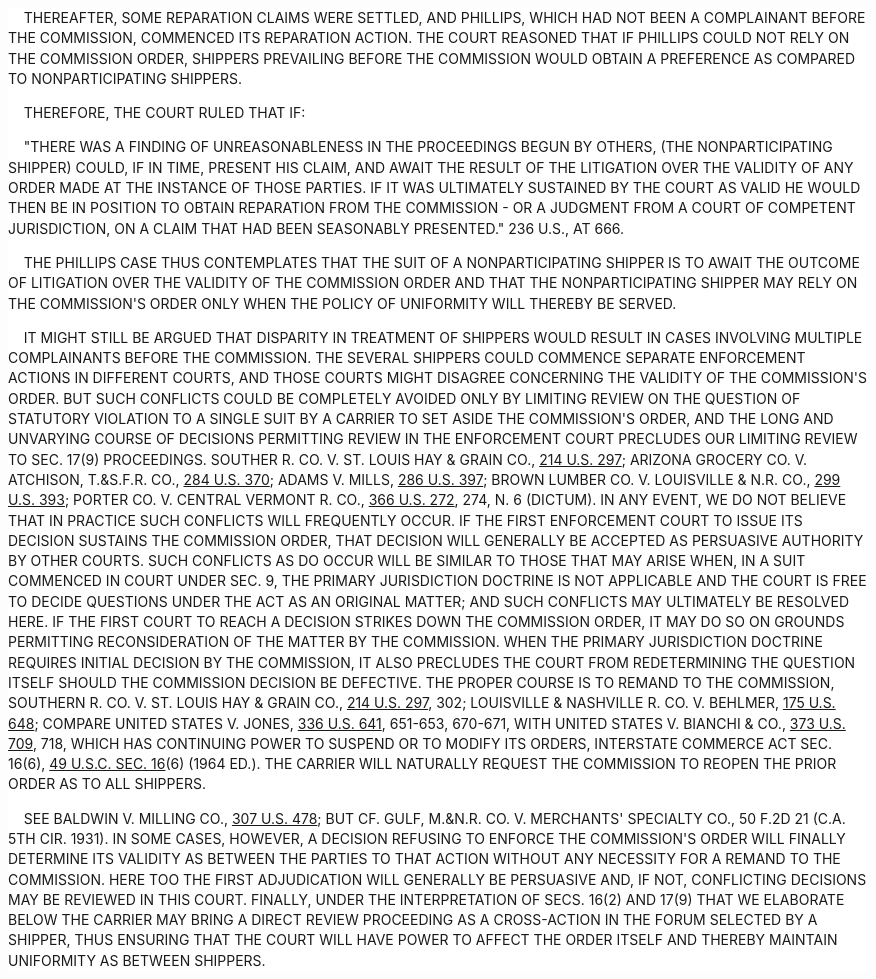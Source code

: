     THEREAFTER, SOME REPARATION CLAIMS WERE SETTLED, AND PHILLIPS, WHICH HAD NOT BEEN A COMPLAINANT BEFORE THE COMMISSION, COMMENCED ITS REPARATION ACTION.  THE COURT REASONED THAT IF PHILLIPS COULD NOT RELY ON THE COMMISSION ORDER, SHIPPERS PREVAILING BEFORE THE COMMISSION WOULD OBTAIN A PREFERENCE AS COMPARED TO NONPARTICIPATING SHIPPERS.

    THEREFORE, THE COURT RULED THAT IF:

    "THERE WAS A FINDING OF UNREASONABLENESS IN THE PROCEEDINGS BEGUN BY OTHERS, (THE NONPARTICIPATING SHIPPER) COULD, IF IN TIME, PRESENT HIS CLAIM, AND AWAIT THE RESULT OF THE LITIGATION OVER THE VALIDITY OF ANY ORDER MADE AT THE INSTANCE OF THOSE PARTIES.  IF IT WAS ULTIMATELY SUSTAINED BY THE COURT AS VALID HE WOULD THEN BE IN POSITION TO OBTAIN REPARATION FROM THE COMMISSION - OR A JUDGMENT FROM A COURT OF COMPETENT JURISDICTION, ON A CLAIM THAT HAD BEEN SEASONABLY PRESENTED."  236 U.S., AT 666.

    THE PHILLIPS CASE THUS CONTEMPLATES THAT THE SUIT OF A NONPARTICIPATING SHIPPER IS TO AWAIT THE OUTCOME OF LITIGATION OVER THE VALIDITY OF THE COMMISSION ORDER AND THAT THE NONPARTICIPATING SHIPPER MAY RELY ON THE COMMISSION'S ORDER ONLY WHEN THE POLICY OF UNIFORMITY WILL THEREBY BE SERVED.

    IT MIGHT STILL BE ARGUED THAT DISPARITY IN TREATMENT OF SHIPPERS WOULD RESULT IN CASES INVOLVING MULTIPLE COMPLAINANTS BEFORE THE COMMISSION.  THE SEVERAL SHIPPERS COULD COMMENCE SEPARATE ENFORCEMENT ACTIONS IN DIFFERENT COURTS, AND THOSE COURTS MIGHT DISAGREE CONCERNING THE VALIDITY OF THE COMMISSION'S ORDER.  BUT SUCH CONFLICTS COULD BE COMPLETELY AVOIDED ONLY BY LIMITING REVIEW ON THE QUESTION OF STATUTORY VIOLATION TO A SINGLE SUIT BY A CARRIER TO SET ASIDE THE COMMISSION'S ORDER, AND THE LONG AND UNVARYING COURSE OF DECISIONS PERMITTING REVIEW IN THE ENFORCEMENT COURT PRECLUDES OUR LIMITING REVIEW TO SEC. 17(9) PROCEEDINGS.  SOUTHER R. CO. V. ST. LOUIS HAY & GRAIN CO., [214 U.S. 297][/us/courts/scotus/usReporter/214/297]; ARIZONA GROCERY CO. V. ATCHISON, T.&S.F.R. CO., [284 U.S. 370][/us/courts/scotus/usReporter/284/370]; ADAMS V. MILLS, [286 U.S. 397][/us/courts/scotus/usReporter/286/397]; BROWN LUMBER CO. V. LOUISVILLE & N.R. CO., [299 U.S. 393][/us/courts/scotus/usReporter/299/393]; PORTER CO. V. CENTRAL VERMONT R. CO., [366 U.S. 272][/us/courts/scotus/usReporter/366/272], 274, N. 6 (DICTUM).  IN ANY EVENT, WE DO NOT BELIEVE THAT IN PRACTICE SUCH CONFLICTS WILL FREQUENTLY OCCUR.  IF THE FIRST ENFORCEMENT COURT TO ISSUE ITS DECISION SUSTAINS THE COMMISSION ORDER, THAT DECISION WILL GENERALLY BE ACCEPTED AS PERSUASIVE AUTHORITY BY OTHER COURTS.  SUCH CONFLICTS AS DO OCCUR WILL BE SIMILAR TO THOSE THAT MAY ARISE WHEN, IN A SUIT COMMENCED IN COURT UNDER SEC. 9, THE PRIMARY JURISDICTION DOCTRINE IS NOT APPLICABLE AND THE COURT IS FREE TO DECIDE QUESTIONS UNDER THE ACT AS AN ORIGINAL MATTER; AND SUCH CONFLICTS MAY ULTIMATELY BE RESOLVED HERE.  IF THE FIRST COURT TO REACH A DECISION STRIKES DOWN THE COMMISSION ORDER, IT MAY DO SO ON GROUNDS PERMITTING RECONSIDERATION OF THE MATTER BY THE COMMISSION.  WHEN THE PRIMARY JURISDICTION DOCTRINE REQUIRES INITIAL DECISION BY THE COMMISSION, IT ALSO PRECLUDES THE COURT FROM REDETERMINING THE QUESTION ITSELF SHOULD THE COMMISSION DECISION BE DEFECTIVE.  THE PROPER COURSE IS TO REMAND TO THE COMMISSION, SOUTHERN R. CO. V. ST. LOUIS HAY & GRAIN CO., [214 U.S. 297][/us/courts/scotus/usReporter/214/297], 302; LOUISVILLE & NASHVILLE R. CO. V. BEHLMER, [175 U.S. 648][/us/courts/scotus/usReporter/175/648]; COMPARE UNITED STATES V. JONES, [336 U.S. 641][/us/courts/scotus/usReporter/336/641], 651-653, 670-671, WITH UNITED STATES V. BIANCHI & CO., [373 U.S. 709][/us/courts/scotus/usReporter/373/709], 718, WHICH HAS CONTINUING POWER TO SUSPEND OR TO MODIFY ITS ORDERS, INTERSTATE COMMERCE ACT SEC. 16(6), [49 U.S.C. SEC. 16][/us/usc/t49/s16](6) (1964 ED.).  THE CARRIER WILL NATURALLY REQUEST THE COMMISSION TO REOPEN THE PRIOR ORDER AS TO ALL SHIPPERS.

    SEE BALDWIN V. MILLING CO., [307 U.S. 478][/us/courts/scotus/usReporter/307/478]; BUT CF. GULF, M.&N.R.  CO. V. MERCHANTS' SPECIALTY CO., 50 F.2D 21 (C.A. 5TH CIR. 1931).  IN SOME CASES, HOWEVER, A DECISION REFUSING TO ENFORCE THE COMMISSION'S ORDER WILL FINALLY DETERMINE ITS VALIDITY AS BETWEEN THE PARTIES TO THAT ACTION WITHOUT ANY NECESSITY FOR A REMAND TO THE COMMISSION.  HERE TOO THE FIRST ADJUDICATION WILL GENERALLY BE PERSUASIVE AND, IF NOT, CONFLICTING DECISIONS MAY BE REVIEWED IN THIS COURT.  FINALLY, UNDER THE INTERPRETATION OF SECS. 16(2) AND 17(9) THAT WE ELABORATE BELOW THE CARRIER MAY BRING A DIRECT REVIEW PROCEEDING AS A CROSS-ACTION IN THE FORUM SELECTED BY A SHIPPER, THUS ENSURING THAT THE COURT WILL HAVE POWER TO AFFECT THE ORDER ITSELF AND THEREBY MAINTAIN UNIFORMITY AS BETWEEN SHIPPERS.


[/us/courts/scotus/usReporter/383/576]: https://publicdocs.github.io/go/links?ns=uslm-x&ref=%2Fus%2Fcourts%2Fscotus%2FusReporter%2F383%2F576
[/us/courts/scotus/usReporter/363/202]: https://publicdocs.github.io/go/links?ns=uslm-x&ref=%2Fus%2Fcourts%2Fscotus%2FusReporter%2F363%2F202
[/us/courts/scotus/usReporter/337/426]: https://publicdocs.github.io/go/links?ns=uslm-x&ref=%2Fus%2Fcourts%2Fscotus%2FusReporter%2F337%2F426
[/us/stat/24/382]: https://publicdocs.github.io/go/links?ns=uslm&ref=%2Fus%2Fstat%2F24%2F382
[/us/stat/24/385]: https://publicdocs.github.io/go/links?ns=uslm&ref=%2Fus%2Fstat%2F24%2F385
[/us/usc/t49/s17]: https://publicdocs.github.io/go/links?ns=uslm&ref=%2Fus%2Fusc%2Ft49%2Fs17
[/us/stat/24/384]: https://publicdocs.github.io/go/links?ns=uslm&ref=%2Fus%2Fstat%2F24%2F384
[/us/usc/t49/s16]: https://publicdocs.github.io/go/links?ns=uslm&ref=%2Fus%2Fusc%2Ft49%2Fs16
[/us/usc/t49/s16]: https://publicdocs.github.io/go/links?ns=uslm&ref=%2Fus%2Fusc%2Ft49%2Fs16
[/us/courts/scotus/usReporter/379/957]: https://publicdocs.github.io/go/links?ns=uslm-x&ref=%2Fus%2Fcourts%2Fscotus%2FusReporter%2F379%2F957
[/us/courts/scotus/usReporter/352/59]: https://publicdocs.github.io/go/links?ns=uslm-x&ref=%2Fus%2Fcourts%2Fscotus%2FusReporter%2F352%2F59
[/us/courts/scotus/usReporter/234/138]: https://publicdocs.github.io/go/links?ns=uslm-x&ref=%2Fus%2Fcourts%2Fscotus%2FusReporter%2F234%2F138
[/us/usc/t28/s1336]: https://publicdocs.github.io/go/links?ns=uslm&ref=%2Fus%2Fusc%2Ft28%2Fs1336
[/us/usc/t28/s1336]: https://publicdocs.github.io/go/links?ns=uslm&ref=%2Fus%2Fusc%2Ft28%2Fs1336
[/us/courts/scotus/usReporter/275/156]: https://publicdocs.github.io/go/links?ns=uslm-x&ref=%2Fus%2Fcourts%2Fscotus%2FusReporter%2F275%2F156
[/us/courts/scotus/usReporter/236/412]: https://publicdocs.github.io/go/links?ns=uslm-x&ref=%2Fus%2Fcourts%2Fscotus%2FusReporter%2F236%2F412
[/us/courts/scotus/usReporter/307/478]: https://publicdocs.github.io/go/links?ns=uslm-x&ref=%2Fus%2Fcourts%2Fscotus%2FusReporter%2F307%2F478
[/us/courts/scotus/usReporter/283/654]: https://publicdocs.github.io/go/links?ns=uslm-x&ref=%2Fus%2Fcourts%2Fscotus%2FusReporter%2F283%2F654
[/us/usc/t28/s1336]: https://publicdocs.github.io/go/links?ns=uslm&ref=%2Fus%2Fusc%2Ft28%2Fs1336
[/us/usc/t28/s1398]: https://publicdocs.github.io/go/links?ns=uslm&ref=%2Fus%2Fusc%2Ft28%2Fs1398
[/us/usc/t28/s2321]: https://publicdocs.github.io/go/links?ns=uslm&ref=%2Fus%2Fusc%2Ft28%2Fs2321
[/us/usc/t28/s1253]: https://publicdocs.github.io/go/links?ns=uslm&ref=%2Fus%2Fusc%2Ft28%2Fs1253
[/us/courts/scotus/usReporter/337/426]: https://publicdocs.github.io/go/links?ns=uslm-x&ref=%2Fus%2Fcourts%2Fscotus%2FusReporter%2F337%2F426
[/us/usc/t49/s16]: https://publicdocs.github.io/go/links?ns=uslm&ref=%2Fus%2Fusc%2Ft49%2Fs16
[/us/courts/scotus/usReporter/215/98]: https://publicdocs.github.io/go/links?ns=uslm-x&ref=%2Fus%2Fcourts%2Fscotus%2FusReporter%2F215%2F98
[/us/courts/scotus/usReporter/220/235]: https://publicdocs.github.io/go/links?ns=uslm-x&ref=%2Fus%2Fcourts%2Fscotus%2FusReporter%2F220%2F235
[/us/courts/scotus/usReporter/337/426]: https://publicdocs.github.io/go/links?ns=uslm-x&ref=%2Fus%2Fcourts%2Fscotus%2FusReporter%2F337%2F426
[/us/courts/scotus/usReporter/337/426]: https://publicdocs.github.io/go/links?ns=uslm-x&ref=%2Fus%2Fcourts%2Fscotus%2FusReporter%2F337%2F426
[/us/courts/scotus/usReporter/363/202]: https://publicdocs.github.io/go/links?ns=uslm-x&ref=%2Fus%2Fcourts%2Fscotus%2FusReporter%2F363%2F202
[/us/courts/scotus/usReporter/288/448]: https://publicdocs.github.io/go/links?ns=uslm-x&ref=%2Fus%2Fcourts%2Fscotus%2FusReporter%2F288%2F448
[/us/courts/scotus/usReporter/348/839]: https://publicdocs.github.io/go/links?ns=uslm-x&ref=%2Fus%2Fcourts%2Fscotus%2FusReporter%2F348%2F839
[/us/courts/scotus/usReporter/352/59]: https://publicdocs.github.io/go/links?ns=uslm-x&ref=%2Fus%2Fcourts%2Fscotus%2FusReporter%2F352%2F59
[/us/courts/scotus/usReporter/337/426]: https://publicdocs.github.io/go/links?ns=uslm-x&ref=%2Fus%2Fcourts%2Fscotus%2FusReporter%2F337%2F426
[/us/courts/scotus/usReporter/363/202]: https://publicdocs.github.io/go/links?ns=uslm-x&ref=%2Fus%2Fcourts%2Fscotus%2FusReporter%2F363%2F202
[/us/courts/scotus/usReporter/230/247]: https://publicdocs.github.io/go/links?ns=uslm-x&ref=%2Fus%2Fcourts%2Fscotus%2FusReporter%2F230%2F247
[/us/courts/scotus/usReporter/230/304]: https://publicdocs.github.io/go/links?ns=uslm-x&ref=%2Fus%2Fcourts%2Fscotus%2FusReporter%2F230%2F304
[/us/courts/scotus/usReporter/236/412]: https://publicdocs.github.io/go/links?ns=uslm-x&ref=%2Fus%2Fcourts%2Fscotus%2FusReporter%2F236%2F412
[/us/courts/scotus/usReporter/337/426]: https://publicdocs.github.io/go/links?ns=uslm-x&ref=%2Fus%2Fcourts%2Fscotus%2FusReporter%2F337%2F426
[/us/courts/scotus/usReporter/214/297]: https://publicdocs.github.io/go/links?ns=uslm-x&ref=%2Fus%2Fcourts%2Fscotus%2FusReporter%2F214%2F297
[/us/courts/scotus/usReporter/284/370]: https://publicdocs.github.io/go/links?ns=uslm-x&ref=%2Fus%2Fcourts%2Fscotus%2FusReporter%2F284%2F370
[/us/courts/scotus/usReporter/204/426]: https://publicdocs.github.io/go/links?ns=uslm-x&ref=%2Fus%2Fcourts%2Fscotus%2FusReporter%2F204%2F426
[/us/courts/scotus/usReporter/215/481]: https://publicdocs.github.io/go/links?ns=uslm-x&ref=%2Fus%2Fcourts%2Fscotus%2FusReporter%2F215%2F481
[/us/courts/scotus/usReporter/230/247]: https://publicdocs.github.io/go/links?ns=uslm-x&ref=%2Fus%2Fcourts%2Fscotus%2FusReporter%2F230%2F247
[/us/stat/24/384]: https://publicdocs.github.io/go/links?ns=uslm&ref=%2Fus%2Fstat%2F24%2F384
[/us/stat/25/860]: https://publicdocs.github.io/go/links?ns=uslm&ref=%2Fus%2Fstat%2F25%2F860
[/us/courts/scotus/usReporter/215/452]: https://publicdocs.github.io/go/links?ns=uslm-x&ref=%2Fus%2Fcourts%2Fscotus%2FusReporter%2F215%2F452
[/us/courts/scotus/usReporter/222/541]: https://publicdocs.github.io/go/links?ns=uslm-x&ref=%2Fus%2Fcourts%2Fscotus%2FusReporter%2F222%2F541
[/us/courts/scotus/usReporter/225/282]: https://publicdocs.github.io/go/links?ns=uslm-x&ref=%2Fus%2Fcourts%2Fscotus%2FusReporter%2F225%2F282
[/us/courts/scotus/usReporter/235/314]: https://publicdocs.github.io/go/links?ns=uslm-x&ref=%2Fus%2Fcourts%2Fscotus%2FusReporter%2F235%2F314
[/us/courts/scotus/usReporter/257/247]: https://publicdocs.github.io/go/links?ns=uslm-x&ref=%2Fus%2Fcourts%2Fscotus%2FusReporter%2F257%2F247
[/us/courts/scotus/usReporter/263/515]: https://publicdocs.github.io/go/links?ns=uslm-x&ref=%2Fus%2Fcourts%2Fscotus%2FusReporter%2F263%2F515
[/us/courts/scotus/usReporter/307/125]: https://publicdocs.github.io/go/links?ns=uslm-x&ref=%2Fus%2Fcourts%2Fscotus%2FusReporter%2F307%2F125
[/us/courts/scotus/usReporter/215/481]: https://publicdocs.github.io/go/links?ns=uslm-x&ref=%2Fus%2Fcourts%2Fscotus%2FusReporter%2F215%2F481
[/us/courts/scotus/usReporter/230/247]: https://publicdocs.github.io/go/links?ns=uslm-x&ref=%2Fus%2Fcourts%2Fscotus%2FusReporter%2F230%2F247
[/us/courts/scotus/usReporter/257/85]: https://publicdocs.github.io/go/links?ns=uslm-x&ref=%2Fus%2Fcourts%2Fscotus%2FusReporter%2F257%2F85
[/us/courts/scotus/usReporter/269/217]: https://publicdocs.github.io/go/links?ns=uslm-x&ref=%2Fus%2Fcourts%2Fscotus%2FusReporter%2F269%2F217
[/us/courts/scotus/usReporter/275/179]: https://publicdocs.github.io/go/links?ns=uslm-x&ref=%2Fus%2Fcourts%2Fscotus%2FusReporter%2F275%2F179
[/us/courts/scotus/usReporter/286/397]: https://publicdocs.github.io/go/links?ns=uslm-x&ref=%2Fus%2Fcourts%2Fscotus%2FusReporter%2F286%2F397
[/us/courts/scotus/usReporter/356/959]: https://publicdocs.github.io/go/links?ns=uslm-x&ref=%2Fus%2Fcourts%2Fscotus%2FusReporter%2F356%2F959
[/us/courts/scotus/usReporter/288/448]: https://publicdocs.github.io/go/links?ns=uslm-x&ref=%2Fus%2Fcourts%2Fscotus%2FusReporter%2F288%2F448
[/us/usc/t28/s2322]: https://publicdocs.github.io/go/links?ns=uslm&ref=%2Fus%2Fusc%2Ft28%2Fs2322
[/us/usc/t28/s2323]: https://publicdocs.github.io/go/links?ns=uslm&ref=%2Fus%2Fusc%2Ft28%2Fs2323
[/us/usc/t28/s1398]: https://publicdocs.github.io/go/links?ns=uslm&ref=%2Fus%2Fusc%2Ft28%2Fs1398
[/us/courts/scotus/usReporter/337/426]: https://publicdocs.github.io/go/links?ns=uslm-x&ref=%2Fus%2Fcourts%2Fscotus%2FusReporter%2F337%2F426
[/us/courts/scotus/usReporter/363/202]: https://publicdocs.github.io/go/links?ns=uslm-x&ref=%2Fus%2Fcourts%2Fscotus%2FusReporter%2F363%2F202
[/us/courts/scotus/usReporter/371/555]: https://publicdocs.github.io/go/links?ns=uslm-x&ref=%2Fus%2Fcourts%2Fscotus%2FusReporter%2F371%2F555
[/us/courts/scotus/usReporter/365/260]: https://publicdocs.github.io/go/links?ns=uslm-x&ref=%2Fus%2Fcourts%2Fscotus%2FusReporter%2F365%2F260
[/us/courts/scotus/usReporter/236/662]: https://publicdocs.github.io/go/links?ns=uslm-x&ref=%2Fus%2Fcourts%2Fscotus%2FusReporter%2F236%2F662
[/us/courts/scotus/usReporter/336/641]: https://publicdocs.github.io/go/links?ns=uslm-x&ref=%2Fus%2Fcourts%2Fscotus%2FusReporter%2F336%2F641
[/us/courts/scotus/usReporter/363/202]: https://publicdocs.github.io/go/links?ns=uslm-x&ref=%2Fus%2Fcourts%2Fscotus%2FusReporter%2F363%2F202
[/us/courts/scotus/usReporter/206/441]: https://publicdocs.github.io/go/links?ns=uslm-x&ref=%2Fus%2Fcourts%2Fscotus%2FusReporter%2F206%2F441
[/us/courts/scotus/usReporter/214/297]: https://publicdocs.github.io/go/links?ns=uslm-x&ref=%2Fus%2Fcourts%2Fscotus%2FusReporter%2F214%2F297
[/us/courts/scotus/usReporter/284/370]: https://publicdocs.github.io/go/links?ns=uslm-x&ref=%2Fus%2Fcourts%2Fscotus%2FusReporter%2F284%2F370
[/us/courts/scotus/usReporter/286/397]: https://publicdocs.github.io/go/links?ns=uslm-x&ref=%2Fus%2Fcourts%2Fscotus%2FusReporter%2F286%2F397
[/us/courts/scotus/usReporter/299/393]: https://publicdocs.github.io/go/links?ns=uslm-x&ref=%2Fus%2Fcourts%2Fscotus%2FusReporter%2F299%2F393
[/us/courts/scotus/usReporter/366/272]: https://publicdocs.github.io/go/links?ns=uslm-x&ref=%2Fus%2Fcourts%2Fscotus%2FusReporter%2F366%2F272
[/us/courts/scotus/usReporter/214/297]: https://publicdocs.github.io/go/links?ns=uslm-x&ref=%2Fus%2Fcourts%2Fscotus%2FusReporter%2F214%2F297
[/us/courts/scotus/usReporter/175/648]: https://publicdocs.github.io/go/links?ns=uslm-x&ref=%2Fus%2Fcourts%2Fscotus%2FusReporter%2F175%2F648
[/us/courts/scotus/usReporter/336/641]: https://publicdocs.github.io/go/links?ns=uslm-x&ref=%2Fus%2Fcourts%2Fscotus%2FusReporter%2F336%2F641
[/us/courts/scotus/usReporter/373/709]: https://publicdocs.github.io/go/links?ns=uslm-x&ref=%2Fus%2Fcourts%2Fscotus%2FusReporter%2F373%2F709
[/us/usc/t49/s16]: https://publicdocs.github.io/go/links?ns=uslm&ref=%2Fus%2Fusc%2Ft49%2Fs16
[/us/courts/scotus/usReporter/307/478]: https://publicdocs.github.io/go/links?ns=uslm-x&ref=%2Fus%2Fcourts%2Fscotus%2FusReporter%2F307%2F478
[/us/courts/scotus/usReporter/363/202]: https://publicdocs.github.io/go/links?ns=uslm-x&ref=%2Fus%2Fcourts%2Fscotus%2FusReporter%2F363%2F202
[/us/courts/scotus/usReporter/307/125]: https://publicdocs.github.io/go/links?ns=uslm-x&ref=%2Fus%2Fcourts%2Fscotus%2FusReporter%2F307%2F125
[/us/courts/scotus/usReporter/337/426]: https://publicdocs.github.io/go/links?ns=uslm-x&ref=%2Fus%2Fcourts%2Fscotus%2FusReporter%2F337%2F426
[/us/courts/scotus/usReporter/273/299]: https://publicdocs.github.io/go/links?ns=uslm-x&ref=%2Fus%2Fcourts%2Fscotus%2FusReporter%2F273%2F299
[/us/courts/scotus/usReporter/209/123]: https://publicdocs.github.io/go/links?ns=uslm-x&ref=%2Fus%2Fcourts%2Fscotus%2FusReporter%2F209%2F123
[/us/courts/scotus/usReporter/273/299]: https://publicdocs.github.io/go/links?ns=uslm-x&ref=%2Fus%2Fcourts%2Fscotus%2FusReporter%2F273%2F299
[/us/courts/scotus/usReporter/307/125]: https://publicdocs.github.io/go/links?ns=uslm-x&ref=%2Fus%2Fcourts%2Fscotus%2FusReporter%2F307%2F125
[/us/usc/t49/s17]: https://publicdocs.github.io/go/links?ns=uslm&ref=%2Fus%2Fusc%2Ft49%2Fs17
[/us/stat/54/916]: https://publicdocs.github.io/go/links?ns=uslm&ref=%2Fus%2Fstat%2F54%2F916
[/us/stat/34/590]: https://publicdocs.github.io/go/links?ns=uslm&ref=%2Fus%2Fstat%2F34%2F590
[/us/courts/scotus/usReporter/253/117]: https://publicdocs.github.io/go/links?ns=uslm-x&ref=%2Fus%2Fcourts%2Fscotus%2FusReporter%2F253%2F117
[/us/courts/scotus/usReporter/236/434]: https://publicdocs.github.io/go/links?ns=uslm-x&ref=%2Fus%2Fcourts%2Fscotus%2FusReporter%2F236%2F434
[/us/courts/scotus/usReporter/242/89]: https://publicdocs.github.io/go/links?ns=uslm-x&ref=%2Fus%2Fcourts%2Fscotus%2FusReporter%2F242%2F89
[/us/courts/scotus/usReporter/269/217]: https://publicdocs.github.io/go/links?ns=uslm-x&ref=%2Fus%2Fcourts%2Fscotus%2FusReporter%2F269%2F217
[/us/courts/scotus/usReporter/236/412]: https://publicdocs.github.io/go/links?ns=uslm-x&ref=%2Fus%2Fcourts%2Fscotus%2FusReporter%2F236%2F412
[/us/usc/t28/s1398]: https://publicdocs.github.io/go/links?ns=uslm&ref=%2Fus%2Fusc%2Ft28%2Fs1398
[/us/usc/t28/s1336]: https://publicdocs.github.io/go/links?ns=uslm&ref=%2Fus%2Fusc%2Ft28%2Fs1336
[/us/usc/t28/s1404]: https://publicdocs.github.io/go/links?ns=uslm&ref=%2Fus%2Fusc%2Ft28%2Fs1404
[/us/usc/t28/s1398]: https://publicdocs.github.io/go/links?ns=uslm&ref=%2Fus%2Fusc%2Ft28%2Fs1398